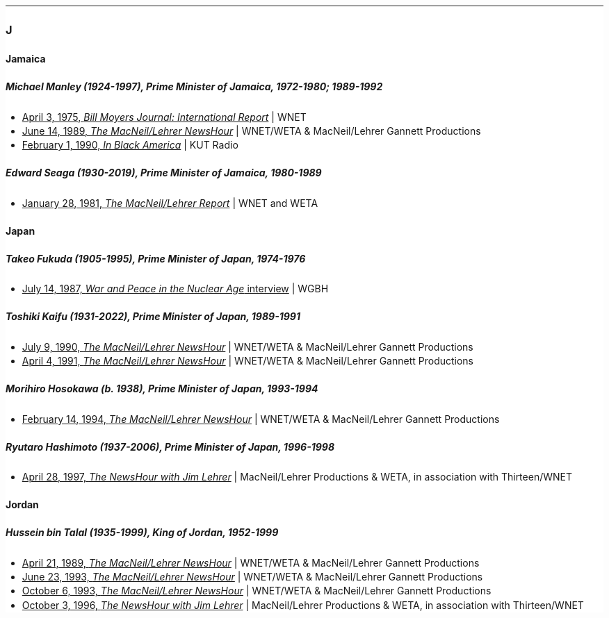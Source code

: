 ***
### J

#### Jamaica
##### Michael Manley (1924-1997), Prime Minister of Jamaica, 1972-1980; 1989-1992
- [April 3, 1975, *Bill Moyers Journal: International Report*](https://americanarchive.org/catalog/cpb-aacip-faf65de0f59) | WNET<br/>
- [June 14, 1989, *The MacNeil/Lehrer NewsHour*](https://americanarchive.org/catalog/cpb-aacip-507-v69862c74k?start=2501&end=3280) | WNET/WETA & MacNeil/Lehrer Gannett Productions<br/>
- [February 1, 1990, *In Black America*](https://americanarchive.org/catalog/cpb-aacip-529-833mw29j2c) | KUT Radio<br/>

##### Edward Seaga (1930-2019), Prime Minister of Jamaica, 1980-1989
- [January 28, 1981, *The MacNeil/Lehrer Report*](https://americanarchive.org/catalog/cpb-aacip-507-s17sn0207p) | WNET and WETA<br/>

#### Japan
##### Takeo Fukuda (1905-1995), Prime Minister of Japan, 1974-1976
- [July 14, 1987, *War and Peace in the Nuclear Age* interview](https://americanarchive.org/catalog/cpb-aacip-15-0z70v89m40) | WGBH<br/>

##### Toshiki Kaifu (1931-2022), Prime Minister of Japan, 1989-1991
- [July 9, 1990, *The MacNeil/Lehrer NewsHour*](https://americanarchive.org/catalog/cpb-aacip-507-x05x63c023?start=624&end=1660) | WNET/WETA & MacNeil/Lehrer Gannett Productions<br/>
- [April 4, 1991, *The MacNeil/Lehrer NewsHour*](https://americanarchive.org/catalog/cpb-aacip-507-b27pn8z18d?start=1913&end=3475) | WNET/WETA & MacNeil/Lehrer Gannett Productions<br/>

##### Morihiro Hosokawa (b. 1938), Prime Minister of Japan, 1993-1994
- [February 14, 1994, *The MacNeil/Lehrer NewsHour*](https://americanarchive.org/catalog/cpb-aacip-507-k06ww77r23?start=514.36&end=1319.22) | WNET/WETA & MacNeil/Lehrer Gannett Productions<br/>

##### Ryutaro Hashimoto (1937-2006), Prime Minister of Japan, 1996-1998
- [April 28, 1997, *The NewsHour with Jim Lehrer*](https://americanarchive.org/catalog/cpb-aacip-507-mc8rb6ws0t?start=2110&end=2789) | MacNeil/Lehrer Productions & WETA, in association with Thirteen/WNET<br/>

#### Jordan
##### Hussein bin Talal (1935-1999), King of Jordan, 1952-1999
- [April 21, 1989, *The MacNeil/Lehrer NewsHour*](https://americanarchive.org/catalog/cpb-aacip-507-gh9b56dw47?start=2212&end=3443) | WNET/WETA & MacNeil/Lehrer Gannett Productions<br/>
- [June 23, 1993, *The MacNeil/Lehrer NewsHour*](https://americanarchive.org/catalog/cpb-aacip-507-dr2p55f715?start=2590&end=3418) | WNET/WETA & MacNeil/Lehrer Gannett Productions<br/>
- [October 6, 1993, *The MacNeil/Lehrer NewsHour*](https://americanarchive.org/catalog/cpb-aacip-507-b27pn8z15g?start=2573&end=3236) | WNET/WETA & MacNeil/Lehrer Gannett Productions<br/>
- [October 3, 1996, *The NewsHour with Jim Lehrer*](https://americanarchive.org/catalog/cpb-aacip-507-st7dr2q33v?start=540&end=1297) | MacNeil/Lehrer Productions & WETA, in association with Thirteen/WNET<br/>
